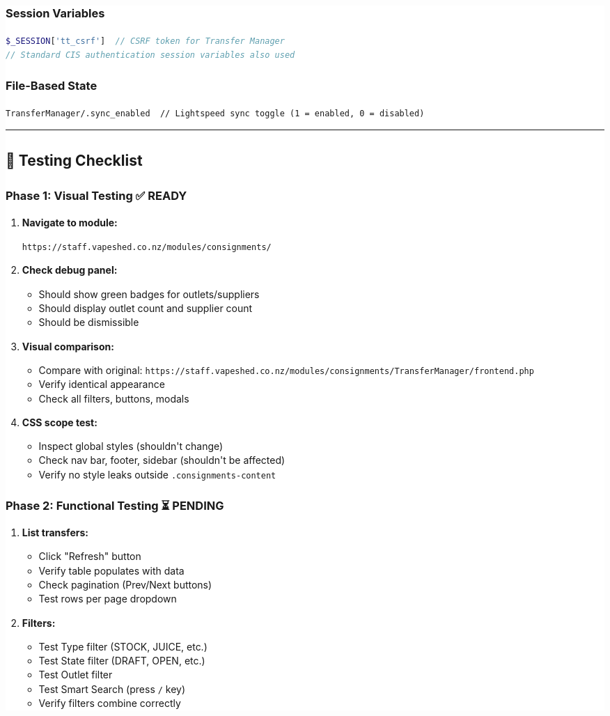 ### Session Variables

```php
$_SESSION['tt_csrf']  // CSRF token for Transfer Manager
// Standard CIS authentication session variables also used
```

### File-Based State

```
TransferManager/.sync_enabled  // Lightspeed sync toggle (1 = enabled, 0 = disabled)
```

---

## 🧪 Testing Checklist

### Phase 1: Visual Testing ✅ READY

1. **Navigate to module:**
   ```
   https://staff.vapeshed.co.nz/modules/consignments/
   ```

2. **Check debug panel:**
   - Should show green badges for outlets/suppliers
   - Should display outlet count and supplier count
   - Should be dismissible

3. **Visual comparison:**
   - Compare with original: `https://staff.vapeshed.co.nz/modules/consignments/TransferManager/frontend.php`
   - Verify identical appearance
   - Check all filters, buttons, modals

4. **CSS scope test:**
   - Inspect global styles (shouldn't change)
   - Check nav bar, footer, sidebar (shouldn't be affected)
   - Verify no style leaks outside `.consignments-content`

### Phase 2: Functional Testing ⏳ PENDING

1. **List transfers:**
   - Click "Refresh" button
   - Verify table populates with data
   - Check pagination (Prev/Next buttons)
   - Test rows per page dropdown

2. **Filters:**
   - Test Type filter (STOCK, JUICE, etc.)
   - Test State filter (DRAFT, OPEN, etc.)
   - Test Outlet filter
   - Test Smart Search (press `/` key)
   - Verify filters combine correctly
